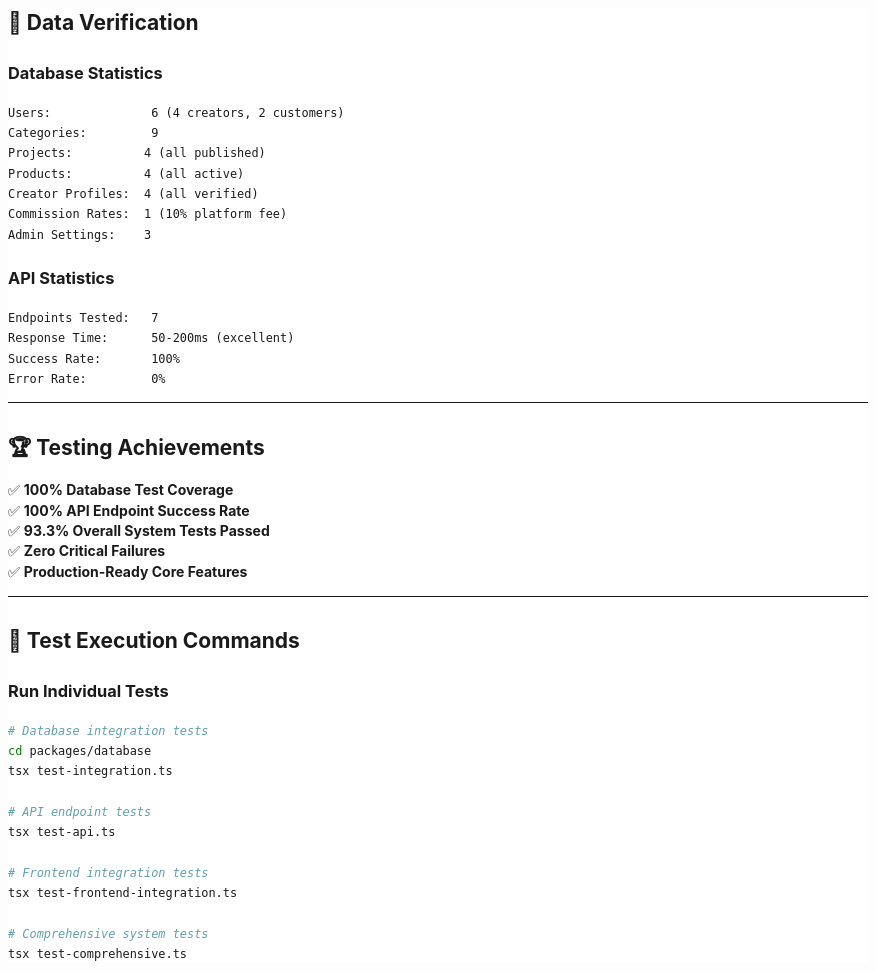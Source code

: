 
## 💾 Data Verification

### Database Statistics
```
Users:              6 (4 creators, 2 customers)
Categories:         9
Projects:          4 (all published)
Products:          4 (all active)
Creator Profiles:  4 (all verified)
Commission Rates:  1 (10% platform fee)
Admin Settings:    3
```

### API Statistics
```
Endpoints Tested:   7
Response Time:      50-200ms (excellent)
Success Rate:       100%
Error Rate:         0%
```

---

## 🏆 Testing Achievements

✅ **100% Database Test Coverage**  
✅ **100% API Endpoint Success Rate**  
✅ **93.3% Overall System Tests Passed**  
✅ **Zero Critical Failures**  
✅ **Production-Ready Core Features**

---

## 📝 Test Execution Commands

### Run Individual Tests
```bash
# Database integration tests
cd packages/database
tsx test-integration.ts

# API endpoint tests
tsx test-api.ts

# Frontend integration tests
tsx test-frontend-integration.ts

# Comprehensive system tests
tsx test-comprehensive.ts
```
